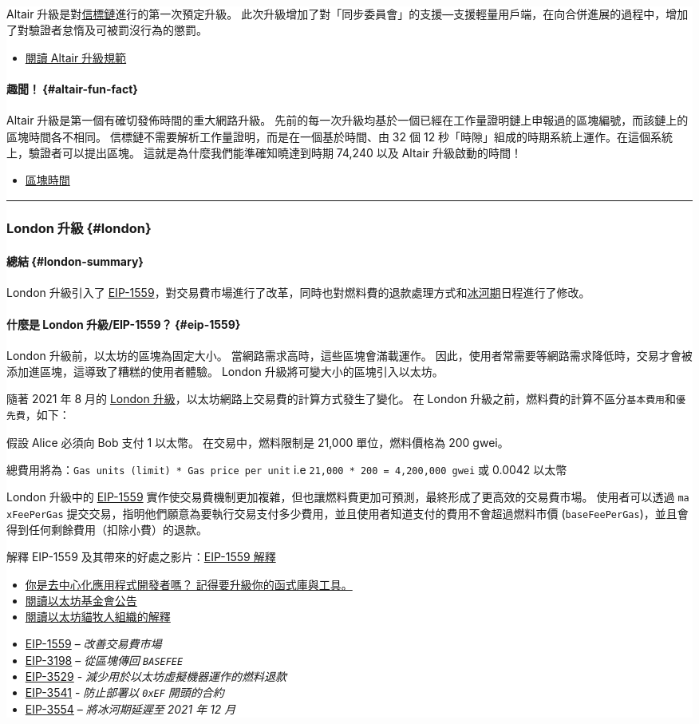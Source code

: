 Altair 升級是對[信標鏈](/roadmap/beacon-chain)進行的第一次預定升級。 此次升級增加了對「同步委員會」的支援—支援輕量用戶端，在向合併進展的過程中，增加了對驗證者怠惰及可被罰沒行為的懲罰。

- [閱讀 Altair 升級規範](https://github.com/ethereum/consensus-specs/tree/dev/specs/altair)

#### <emoji text=":tada:" size={1} me="0.5rem" />趣聞！ {#altair-fun-fact}

Altair 升級是第一個有確切發佈時間的重大網路升級。 先前的每一次升級均基於一個已經在工作量證明鏈上申報過的區塊編號，而該鏈上的區塊時間各不相同。 信標鏈不需要解析工作量證明，而是在一個基於時間、由 32 個 12 秒「時隙」組成的時期系統上運作。在這個系統上，驗證者可以提出區塊。 這就是為什麼我們能準確知曉達到時期 74,240 以及 Altair 升級啟動的時間！

- [區塊時間](/developers/docs/blocks/#block-time)

---

### London 升級 {#london}

<NetworkUpgradeSummary name="london" />

#### 總結 {#london-summary}

London 升級引入了 [EIP-1559](https://eips.ethereum.org/EIPS/eip-1559)，對交易費市場進行了改革，同時也對燃料費的退款處理方式和[冰河期](/glossary/#ice-age)日程進行了修改。

#### 什麼是 London 升級/EIP-1559？ {#eip-1559}

London 升級前，以太坊的區塊為固定大小。 當網路需求高時，這些區塊會滿載運作。 因此，使用者常需要等網路需求降低時，交易才會被添加進區塊，這導致了糟糕的使用者體驗。 London 升級將可變大小的區塊引入以太坊。

隨著 2021 年 8 月的 [London 升級](/history/#london)，以太坊網路上交易費的計算方式發生了變化。 在 London 升級之前，燃料費的計算不區分`基本費用`和`優先費`，如下：

假設 Alice 必須向 Bob 支付 1 以太幣。 在交易中，燃料限制是 21,000 單位，燃料價格為 200 gwei。

總費用將為：`Gas units (limit) * Gas price per unit` i.e `21,000 * 200 = 4,200,000 gwei` 或 0.0042 以太幣

London 升級中的 [EIP-1559](https://eips.ethereum.org/EIPS/eip-1559) 實作使交易費機制更加複雜，但也讓燃料費更加可預測，最終形成了更高效的交易費市場。 使用者可以透過 `maxFeePerGas` 提交交易，指明他們願意為要執行交易支付多少費用，並且使用者知道支付的費用不會超過燃料市價 (`baseFeePerGas`)，並且會得到任何剩餘費用（扣除小費）的退款。

解釋 EIP-1559 及其帶來的好處之影片：[EIP-1559 解釋](https://www.youtube.com/watch?v=MGemhK9t44Q)

- [你是去中心化應用程式開發者嗎？ 記得要升級你的函式庫與工具。](https://github.com/ethereum/execution-specs/blob/master/network-upgrades/london-ecosystem-readiness.md)
- [閱讀以太坊基金會公告](https://blog.ethereum.org/2021/07/15/london-mainnet-announcement/)
- [閱讀以太坊貓牧人組織的解釋](https://medium.com/ethereum-cat-herders/london-upgrade-overview-8eccb0041b41)

<ExpandableCard title="倫敦升級以太坊改進提案" contentPreview="Official improvements included in this upgrade.">

<ul>
  <li><a href="https://eips.ethereum.org/EIPS/eip-1559">EIP-1559</a> – <em>改善交易費市場</em></li>
  <li><a href="https://eips.ethereum.org/EIPS/eip-3198">EIP-3198</a> – <em>從區塊傳回 <code>BASEFEE</code></em></li>
  <li><a href="https://eips.ethereum.org/EIPS/eip-3529">EIP-3529</a> - <em>減少用於以太坊虛擬機器運作的燃料退款</em></li>
  <li><a href="https://eips.ethereum.org/EIPS/eip-3541">EIP-3541</a> - <em>防止部署以 <code>0xEF</code> 開頭的合約</em></li>
  <li><a href="https://eips.ethereum.org/EIPS/eip-3554">EIP-3554</a> – <em>將冰河期延遲至 2021 年 12 月</em></li>
</ul>
